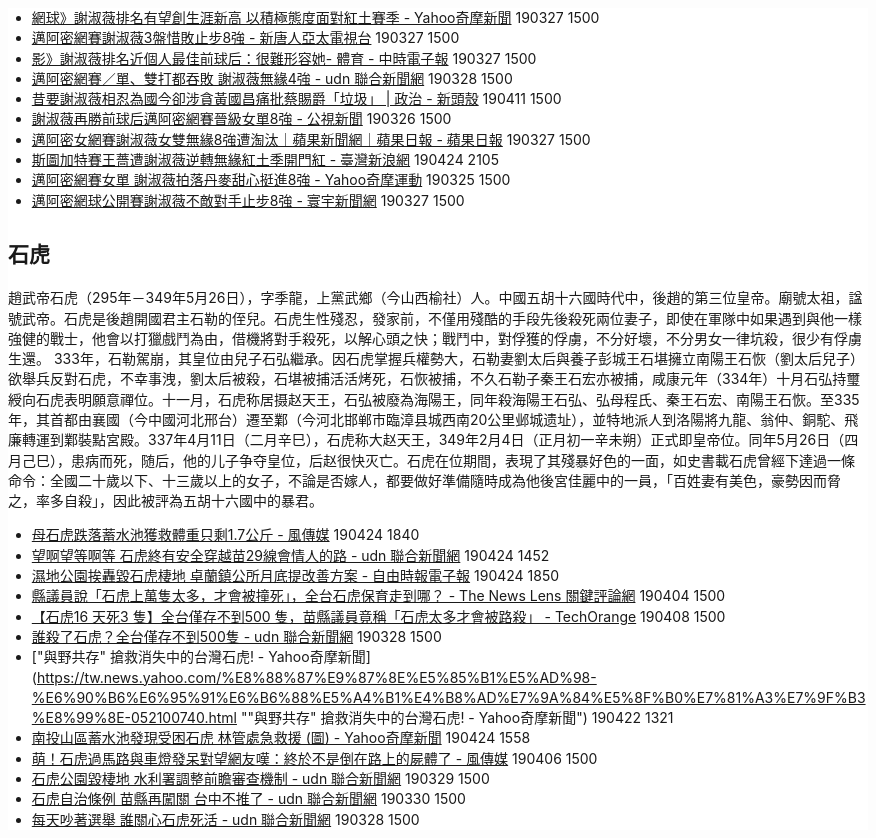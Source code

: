- [網球》謝淑薇排名有望創生涯新高 以積極態度面對紅土賽季 - Yahoo奇摩新聞](https://tw.news.yahoo.com/%E7%B6%B2%E7%90%83-%E8%AC%9D%E6%B7%91%E8%96%87%E6%8E%92%E5%90%8D%E6%9C%89%E6%9C%9B%E5%89%B5%E7%94%9F%E6%B6%AF%E6%96%B0%E9%AB%98-%E4%BB%A5%E7%A9%8D%E6%A5%B5%E6%85%8B%E5%BA%A6%E9%9D%A2%E5%B0%8D%E7%B4%85%E5%9C%9F%E8%B3%BD%E5%AD%A3-055736128.html "網球》謝淑薇排名有望創生涯新高 以積極態度面對紅土賽季 - Yahoo奇摩新聞") 190327 1500
- [邁阿密網賽謝淑薇3盤惜敗止步8強 - 新唐人亞太電視台](http://www.ntdtv.com.tw/b5/20190327/video/242521.html?%E9%82%81%E9%98%BF%E5%AF%86%E7%B6%B2%E8%B3%BD%20%E8%AC%9D%E6%B7%91%E8%96%873%E7%9B%A4%E6%83%9C%E6%95%97%E6%AD%A2%E6%AD%A58%E5%BC%B7 "邁阿密網賽謝淑薇3盤惜敗止步8強 - 新唐人亞太電視台") 190327 1500
- [影》謝淑薇排名近個人最佳前球后：很難形容她- 體育 - 中時電子報](https://www.chinatimes.com/realtimenews/20190327003344-260403 "影》謝淑薇排名近個人最佳前球后：很難形容她- 體育 - 中時電子報") 190327 1500
- [邁阿密網賽／單、雙打都吞敗 謝淑薇無緣4強 - udn 聯合新聞網](https://udn.com/news/story/11313/3723142 "邁阿密網賽／單、雙打都吞敗 謝淑薇無緣4強 - udn 聯合新聞網") 190328 1500
- [昔要謝淑薇相忍為國今卻涉貪黃國昌痛批蔡賜爵「垃圾」 | 政治 - 新頭殼](https://newtalk.tw/news/view/2019-04-11/232058 "昔要謝淑薇相忍為國今卻涉貪黃國昌痛批蔡賜爵「垃圾」 | 政治 - 新頭殼") 190411 1500
- [謝淑薇再勝前球后邁阿密網賽晉級女單8強 - 公視新聞](https://news.pts.org.tw/article/426816 "謝淑薇再勝前球后邁阿密網賽晉級女單8強 - 公視新聞") 190326 1500
- [邁阿密女網賽謝淑薇女雙無緣8強遭淘汰｜蘋果新聞網｜蘋果日報 - 蘋果日報](https://tw.appledaily.com/new/realtime/20190327/1540453/ "邁阿密女網賽謝淑薇女雙無緣8強遭淘汰｜蘋果新聞網｜蘋果日報 - 蘋果日報") 190327 1500
- [斯圖加特賽王薔遭謝淑薇逆轉無緣紅土季開門紅 - 臺灣新浪網](https://news.sina.com.tw/article/20190424/31060706.html "斯圖加特賽王薔遭謝淑薇逆轉無緣紅土季開門紅 - 臺灣新浪網") 190424 2105
- [邁阿密網賽女單 謝淑薇拍落丹麥甜心挺進8強 - Yahoo奇摩運動](https://tw.sports.yahoo.com/news/%E9%82%81%E9%98%BF%E5%AF%86%E7%B6%B2%E8%B3%BD%E5%A5%B3%E5%96%AE-%E8%AC%9D%E6%B7%91%E8%96%87%E6%8B%8D%E8%90%BD%E4%B8%B9%E9%BA%A5%E7%94%9C%E5%BF%83%E6%8C%BA%E9%80%B28%E5%BC%B7-061204831.html "邁阿密網賽女單 謝淑薇拍落丹麥甜心挺進8強 - Yahoo奇摩運動") 190325 1500
- [邁阿密網球公開賽謝淑薇不敵對手止步8強 - 寰宇新聞網](http://globalnewstv.com.tw/201903/63856/ "邁阿密網球公開賽謝淑薇不敵對手止步8強 - 寰宇新聞網") 190327 1500

## 石虎

趙武帝石虎（295年－349年5月26日），字季龍，上黨武鄉（今山西榆社）人。中國五胡十六國時代中，後趙的第三位皇帝。廟號太祖，諡號武帝。石虎是後趙開國君主石勒的侄兒。石虎生性殘忍，發家前，不僅用殘酷的手段先後殺死兩位妻子，即使在軍隊中如果遇到與他一樣強健的戰士，他會以打獵戲鬥為由，借機將對手殺死，以解心頭之快；戰鬥中，對俘獲的俘虜，不分好壞，不分男女一律坑殺，很少有俘虜生還。
333年，石勒駕崩，其皇位由兒子石弘繼承。因石虎掌握兵權勢大，石勒妻劉太后與養子彭城王石堪擁立南陽王石恢（劉太后兒子）欲舉兵反對石虎，不幸事洩，劉太后被殺，石堪被捕活活烤死，石恢被捕，不久石勒子秦王石宏亦被捕，咸康元年（334年）十月石弘持璽綬向石虎表明願意禪位。十一月，石虎称居摄赵天王，石弘被廢為海陽王，同年殺海陽王石弘、弘母程氏、秦王石宏、南陽王石恢。至335年，其首都由襄國（今中國河北邢台）遷至鄴（今河北邯郸市臨漳县城西南20公里邺城遗址），並特地派人到洛陽將九龍、翁仲、銅駝、飛廉轉運到鄴裝點宮殿。337年4月11日（二月辛巳），石虎称大赵天王，349年2月4日（正月初一辛未朔）正式即皇帝位。同年5月26日（四月己巳），患病而死，随后，他的儿子争夺皇位，后赵很快灭亡。石虎在位期間，表現了其殘暴好色的一面，如史書載石虎曾經下達過一條命令：全國二十歲以下、十三歲以上的女子，不論是否嫁人，都要做好準備隨時成為他後宮佳麗中的一員，「百姓妻有美色，豪勢因而脅之，率多自殺」，因此被評為五胡十六國中的暴君。
- [母石虎跌落蓄水池獲救體重只剩1.7公斤 - 風傳媒](https://www.storm.mg/article/1212318 "母石虎跌落蓄水池獲救體重只剩1.7公斤 - 風傳媒") 190424 1840
- [望啊望等啊等 石虎終有安全穿越苗29線會情人的路 - udn 聯合新聞網](https://udn.com/news/story/7470/3774451 "望啊望等啊等 石虎終有安全穿越苗29線會情人的路 - udn 聯合新聞網") 190424 1452
- [濕地公園挨轟毀石虎棲地 卓蘭鎮公所月底提改善方案 - 自由時報電子報](https://news.ltn.com.tw/news/life/breakingnews/2769379 "濕地公園挨轟毀石虎棲地 卓蘭鎮公所月底提改善方案 - 自由時報電子報") 190424 1850
- [縣議員說「石虎上萬隻太多，才會被撞死」，全台石虎保育走到哪？ - The News Lens 關鍵評論網](https://www.thenewslens.com/article/116756 "縣議員說「石虎上萬隻太多，才會被撞死」，全台石虎保育走到哪？ - The News Lens 關鍵評論網") 190404 1500
- [【石虎16 天死3 隻】全台僅存不到500 隻，苗縣議員竟稱「石虎太多才會被路殺」 - TechOrange](https://buzzorange.com/2019/04/08/council-member-said-leopard-cat-are-too-much/ "【石虎16 天死3 隻】全台僅存不到500 隻，苗縣議員竟稱「石虎太多才會被路殺」 - TechOrange") 190408 1500
- [誰殺了石虎？全台僅存不到500隻 - udn 聯合新聞網](https://udn.com/news/story/11311/3723121 "誰殺了石虎？全台僅存不到500隻 - udn 聯合新聞網") 190328 1500
- ["與野共存" 搶救消失中的台灣石虎! - Yahoo奇摩新聞](https://tw.news.yahoo.com/%E8%88%87%E9%87%8E%E5%85%B1%E5%AD%98-%E6%90%B6%E6%95%91%E6%B6%88%E5%A4%B1%E4%B8%AD%E7%9A%84%E5%8F%B0%E7%81%A3%E7%9F%B3%E8%99%8E-052100740.html ""與野共存" 搶救消失中的台灣石虎! - Yahoo奇摩新聞") 190422 1321
- [南投山區蓄水池發現受困石虎 林管處急救援 (圖) - Yahoo奇摩新聞](https://tw.news.yahoo.com/%E5%8D%97%E6%8A%95%E5%B1%B1%E5%8D%80%E8%93%84%E6%B0%B4%E6%B1%A0%E7%99%BC%E7%8F%BE%E5%8F%97%E5%9B%B0%E7%9F%B3%E8%99%8E-%E6%9E%97%E7%AE%A1%E8%99%95%E6%80%A5%E6%95%91%E6%8F%B4-%E5%9C%96-075811469.html "南投山區蓄水池發現受困石虎 林管處急救援 (圖) - Yahoo奇摩新聞") 190424 1558
- [萌！石虎過馬路與車燈發呆對望網友嘆：終於不是倒在路上的屍體了 - 風傳媒](https://www.storm.mg/article/1145519 "萌！石虎過馬路與車燈發呆對望網友嘆：終於不是倒在路上的屍體了 - 風傳媒") 190406 1500
- [石虎公園毀棲地 水利署調整前瞻審查機制 - udn 聯合新聞網](https://udn.com/news/story/7324/3726557 "石虎公園毀棲地 水利署調整前瞻審查機制 - udn 聯合新聞網") 190329 1500
- [石虎自治條例 苗縣再闖關 台中不推了 - udn 聯合新聞網](https://udn.com/news/story/11322/3728640 "石虎自治條例 苗縣再闖關 台中不推了 - udn 聯合新聞網") 190330 1500
- [每天吵著選舉 誰關心石虎死活 - udn 聯合新聞網](https://udn.com/news/story/7339/3725345 "每天吵著選舉 誰關心石虎死活 - udn 聯合新聞網") 190328 1500